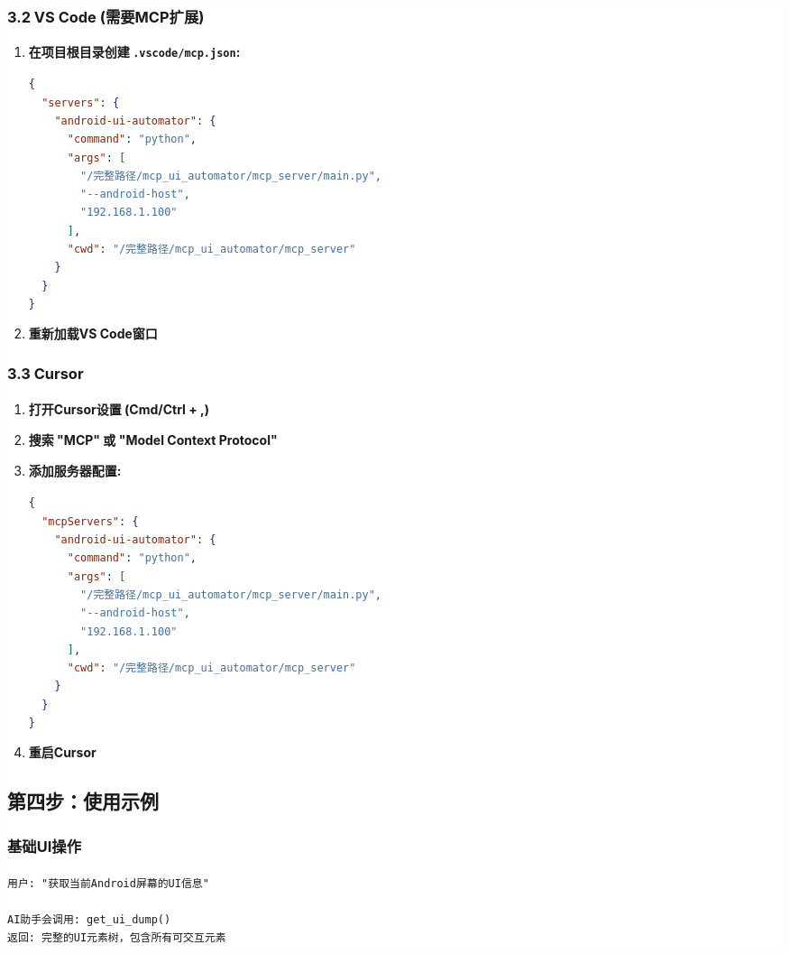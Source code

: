 ### 3.2 VS Code (需要MCP扩展)

1. **在项目根目录创建 `.vscode/mcp.json`:**
   ```json
   {
     "servers": {
       "android-ui-automator": {
         "command": "python",
         "args": [
           "/完整路径/mcp_ui_automator/mcp_server/main.py",
           "--android-host",
           "192.168.1.100"
         ],
         "cwd": "/完整路径/mcp_ui_automator/mcp_server"
       }
     }
   }
   ```

2. **重新加载VS Code窗口**

### 3.3 Cursor

1. **打开Cursor设置 (Cmd/Ctrl + ,)**

2. **搜索 "MCP" 或 "Model Context Protocol"**

3. **添加服务器配置:**
   ```json
   {
     "mcpServers": {
       "android-ui-automator": {
         "command": "python",
         "args": [
           "/完整路径/mcp_ui_automator/mcp_server/main.py",
           "--android-host",
           "192.168.1.100"
         ],
         "cwd": "/完整路径/mcp_ui_automator/mcp_server"
       }
     }
   }
   ```

4. **重启Cursor**

## 第四步：使用示例

### 基础UI操作

```
用户: "获取当前Android屏幕的UI信息"

AI助手会调用: get_ui_dump()
返回: 完整的UI元素树，包含所有可交互元素
```
